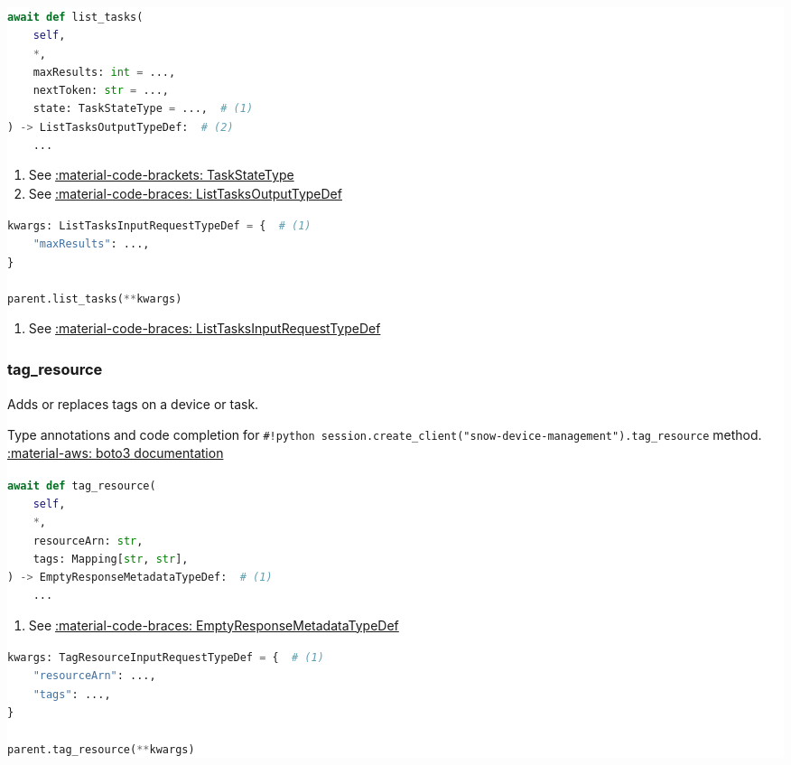 ```python title="Method definition"
await def list_tasks(
    self,
    *,
    maxResults: int = ...,
    nextToken: str = ...,
    state: TaskStateType = ...,  # (1)
) -> ListTasksOutputTypeDef:  # (2)
    ...
```

1. See [:material-code-brackets: TaskStateType](./literals.md#taskstatetype) 
2. See [:material-code-braces: ListTasksOutputTypeDef](./type_defs.md#listtasksoutputtypedef) 


```python title="Usage example with kwargs"
kwargs: ListTasksInputRequestTypeDef = {  # (1)
    "maxResults": ...,
}

parent.list_tasks(**kwargs)
```

1. See [:material-code-braces: ListTasksInputRequestTypeDef](./type_defs.md#listtasksinputrequesttypedef) 

### tag\_resource

Adds or replaces tags on a device or task.

Type annotations and code completion for `#!python session.create_client("snow-device-management").tag_resource` method.
[:material-aws: boto3 documentation](https://boto3.amazonaws.com/v1/documentation/api/latest/reference/services/snow-device-management.html#SnowDeviceManagement.Client.tag_resource)

```python title="Method definition"
await def tag_resource(
    self,
    *,
    resourceArn: str,
    tags: Mapping[str, str],
) -> EmptyResponseMetadataTypeDef:  # (1)
    ...
```

1. See [:material-code-braces: EmptyResponseMetadataTypeDef](./type_defs.md#emptyresponsemetadatatypedef) 


```python title="Usage example with kwargs"
kwargs: TagResourceInputRequestTypeDef = {  # (1)
    "resourceArn": ...,
    "tags": ...,
}

parent.tag_resource(**kwargs)
```
